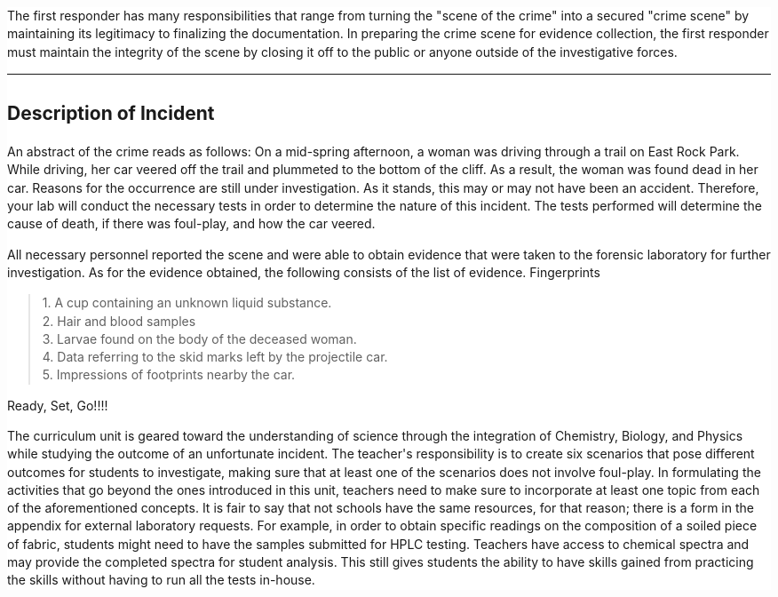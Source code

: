 </sup>
</p>
<p>
The first responder has many responsibilities that range from turning the "scene of the crime" into a secured "crime scene" by maintaining its legitimacy to finalizing the documentation. In preparing the crime scene for evidence collection, the first responder must maintain the integrity of the scene by closing it off to the public or anyone outside of the investigative forces.
</p>
<p>
<b>
</b>
</p>
<hr/>
<h2>
Description of Incident
</h2>
<p>
An abstract of the crime reads as follows: On a mid-spring afternoon, a woman was driving through a trail on East Rock Park. While driving, her car veered off the trail and plummeted to the bottom of the cliff. As a result, the woman was found dead in her car. Reasons for the occurrence are still under investigation. As it stands, this may or may not have been an accident. Therefore, your lab will conduct the necessary tests in order to determine the nature of this incident. The tests performed will determine the cause of death, if there was foul-play, and how the car veered.
</p>
<p>
All necessary personnel reported the scene and were able to obtain evidence that were taken to the forensic laboratory for further investigation. As for the evidence obtained, the following consists of the list of evidence. Fingerprints
</p>
<blockquote>
<dl>
<dt>
1. A cup containing an unknown liquid substance.
<dt>
2. Hair and blood samples
<dt>
3. Larvae found on the body of the deceased woman.
<dt>
4. Data referring to the skid marks left by the projectile car.
<dt>
5. Impressions of footprints nearby the car.
</dt>
</dt>
</dt>
</dt>
</dt>
</dl>
</blockquote>
<p>
Ready, Set, Go!!!!
</p>
<p>
The curriculum unit is geared toward the understanding of science through the integration of Chemistry, Biology, and Physics while studying the outcome of an unfortunate incident. The teacher's responsibility is to create six scenarios that pose different outcomes for students to investigate, making sure that at least one of the scenarios does not involve foul-play. In formulating the activities that go beyond the ones introduced in this unit, teachers need to make sure to incorporate at least one topic from each of the aforementioned concepts. It is fair to say that not schools have the same resources, for that reason; there is a form in the appendix for external laboratory requests. For example, in order to obtain specific readings on the composition of a soiled piece of fabric, students might need to have the samples submitted for HPLC testing. Teachers have access to chemical spectra and may provide the completed spectra for student analysis. This still gives students the ability to have skills gained from practicing the skills without having to run all the tests in-house.
</p>